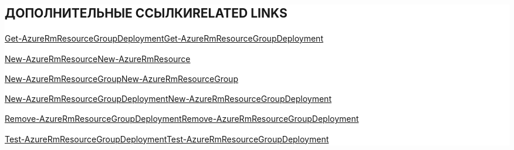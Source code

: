 ## <span data-ttu-id="5264d-151">ДОПОЛНИТЕЛЬНЫЕ ССЫЛКИ</span><span class="sxs-lookup"><span data-stu-id="5264d-151">RELATED LINKS</span></span>

[<span data-ttu-id="5264d-152">Get-AzureRmResourceGroupDeployment</span><span class="sxs-lookup"><span data-stu-id="5264d-152">Get-AzureRmResourceGroupDeployment</span></span>](./Get-AzureRmResourceGroupDeployment.md)

[<span data-ttu-id="5264d-153">New-AzureRmResource</span><span class="sxs-lookup"><span data-stu-id="5264d-153">New-AzureRmResource</span></span>](./New-AzureRmResource.md)

[<span data-ttu-id="5264d-154">New-AzureRmResourceGroup</span><span class="sxs-lookup"><span data-stu-id="5264d-154">New-AzureRmResourceGroup</span></span>](./New-AzureRmResourceGroup.md)

[<span data-ttu-id="5264d-155">New-AzureRmResourceGroupDeployment</span><span class="sxs-lookup"><span data-stu-id="5264d-155">New-AzureRmResourceGroupDeployment</span></span>](./New-AzureRmResourceGroupDeployment.md)

[<span data-ttu-id="5264d-156">Remove-AzureRmResourceGroupDeployment</span><span class="sxs-lookup"><span data-stu-id="5264d-156">Remove-AzureRmResourceGroupDeployment</span></span>](./Remove-AzureRmResourceGroupDeployment.md)

[<span data-ttu-id="5264d-157">Test-AzureRmResourceGroupDeployment</span><span class="sxs-lookup"><span data-stu-id="5264d-157">Test-AzureRmResourceGroupDeployment</span></span>](./Test-AzureRmResourceGroupDeployment.md)


